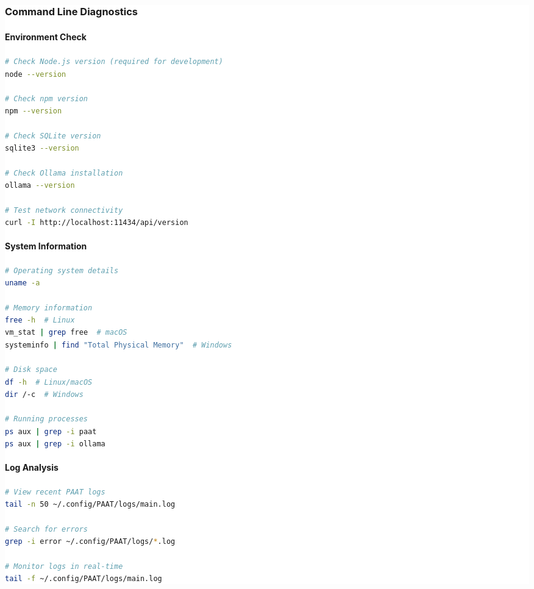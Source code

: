 ### Command Line Diagnostics

#### Environment Check

```bash
# Check Node.js version (required for development)
node --version

# Check npm version
npm --version

# Check SQLite version
sqlite3 --version

# Check Ollama installation
ollama --version

# Test network connectivity
curl -I http://localhost:11434/api/version
```

#### System Information

```bash
# Operating system details
uname -a

# Memory information
free -h  # Linux
vm_stat | grep free  # macOS
systeminfo | find "Total Physical Memory"  # Windows

# Disk space
df -h  # Linux/macOS
dir /-c  # Windows

# Running processes
ps aux | grep -i paat
ps aux | grep -i ollama
```

#### Log Analysis

```bash
# View recent PAAT logs
tail -n 50 ~/.config/PAAT/logs/main.log

# Search for errors
grep -i error ~/.config/PAAT/logs/*.log

# Monitor logs in real-time
tail -f ~/.config/PAAT/logs/main.log
```
